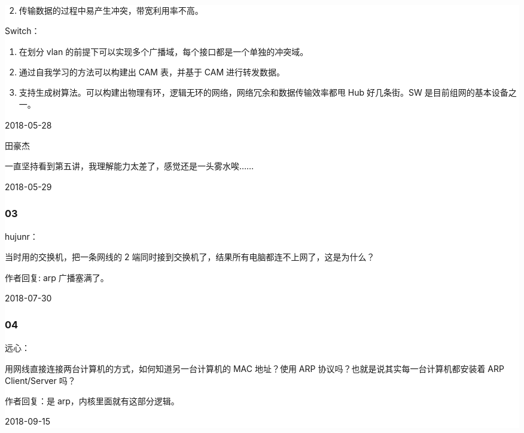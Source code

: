 2. 传输数据的过程中易产生冲突，带宽利用率不高。

Switch：

1. 在划分 vlan 的前提下可以实现多个广播域，每个接口都是一个单独的冲突域。

2. 通过自我学习的方法可以构建出 CAM 表，并基于 CAM 进行转发数据。

3. 支持生成树算法。可以构建出物理有环，逻辑无环的网络，网络冗余和数据传输效率都甩 Hub 好几条街。SW 是目前组网的基本设备之一。

2018-05-28

田豪杰

一直坚持看到第五讲，我理解能力太差了，感觉还是一头雾水唉……

2018-05-29

### 03

hujunr：

当时用的交换机，把一条网线的 2 端同时接到交换机了，结果所有电脑都连不上网了，这是为什么？

作者回复: arp 广播塞满了。

2018-07-30

### 04

远心：

用网线直接连接两台计算机的方式，如何知道另一台计算机的 MAC 地址？使用 ARP 协议吗？也就是说其实每一台计算机都安装着 ARP Client/Server 吗？

作者回复：是 arp，内核里面就有这部分逻辑。

2018-09-15
